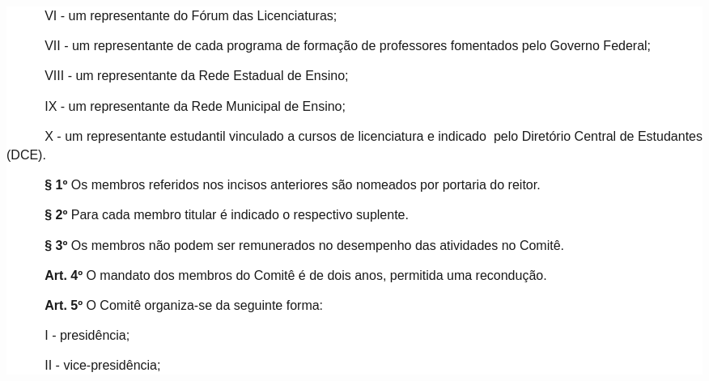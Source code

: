 <p class=MsoNormal style='text-align:justify;text-indent:35.4pt'><span
style='font-size:12.0pt;font-family:"Arial","sans-serif";mso-no-proof:yes'>VI -
um representante do Fórum das Licenciaturas;<o:p></o:p></span></p>

<p class=MsoNormal style='text-align:justify;text-indent:35.4pt'><span
style='font-size:12.0pt;font-family:"Arial","sans-serif";mso-no-proof:yes'>VII
- um representante de cada programa de formação de professores fomentados pelo
Governo Federal;<o:p></o:p></span></p>

<p class=MsoNormal style='text-align:justify;text-indent:35.4pt'><span
style='font-size:12.0pt;font-family:"Arial","sans-serif";mso-no-proof:yes'>VIII
- um representante da Rede Estadual de Ensino;<o:p></o:p></span></p>

<p class=MsoNormal style='text-align:justify;text-indent:35.4pt'><span
style='font-size:12.0pt;font-family:"Arial","sans-serif";mso-no-proof:yes'>IX -
um representante da Rede Municipal de Ensino;<o:p></o:p></span></p>

<p class=MsoNormal style='text-align:justify;text-indent:35.4pt'><span
style='font-size:12.0pt;font-family:"Arial","sans-serif";mso-no-proof:yes'>X - um
representante estudantil vinculado a cursos de licenciatura e indicado<span
style='mso-spacerun:yes'>  </span>pelo Diretório Central de Estudantes (DCE).<o:p></o:p></span></p>

<p class=MsoNormal style='text-align:justify;text-indent:35.45pt'><b><span
style='font-size:12.0pt;font-family:"Arial","sans-serif"'>§ 1º </span></b><span
style='font-size:12.0pt;font-family:"Arial","sans-serif";mso-no-proof:yes'>Os
membros referidos nos incisos anteriores são nomeados por portaria do reitor.<o:p></o:p></span></p>

<p class=MsoNormal style='text-align:justify;text-indent:35.45pt'><b><span
style='font-size:12.0pt;font-family:"Arial","sans-serif"'>§ 2º </span></b><span
style='font-size:12.0pt;font-family:"Arial","sans-serif";mso-no-proof:yes'>Para
cada membro titular é indicado o respectivo suplente</span><span
style='font-size:12.0pt;font-family:"Arial","sans-serif"'>.<o:p></o:p></span></p>

<p class=MsoNormal style='margin-bottom:6.0pt;text-align:justify;text-indent:
35.45pt'><b><span style='font-size:12.0pt;font-family:"Arial","sans-serif"'>§ 3º
</span></b><span style='font-size:12.0pt;font-family:"Arial","sans-serif";
mso-no-proof:yes'>Os membros não podem ser remunerados no desempenho das
atividades no Comitê. <o:p></o:p></span></p>

<p class=MsoNormal style='margin-bottom:6.0pt;text-align:justify;text-indent:
35.45pt'><b style='mso-bidi-font-weight:normal'><span style='font-size:12.0pt;
font-family:"Arial","sans-serif";mso-no-proof:yes'>Art. 4º</span></b><span
style='font-size:12.0pt;font-family:"Arial","sans-serif";mso-no-proof:yes'> O
mandato dos membros do Comitê é de dois anos, permitida uma recondução.<o:p></o:p></span></p>

<p class=MsoNormal style='text-align:justify;text-indent:35.45pt'><b
style='mso-bidi-font-weight:normal'><span style='font-size:12.0pt;font-family:
"Arial","sans-serif";mso-no-proof:yes'>Art. 5º</span></b><span
style='font-size:12.0pt;font-family:"Arial","sans-serif";mso-no-proof:yes'> O
Comitê organiza-se da seguinte forma:<o:p></o:p></span></p>

<p class=MsoNormal style='text-align:justify;text-indent:35.45pt'><span
style='font-size:12.0pt;font-family:"Arial","sans-serif";mso-no-proof:yes'>I - presidência;<o:p></o:p></span></p>

<p class=MsoNormal style='text-align:justify;text-indent:35.45pt'><span
style='font-size:12.0pt;font-family:"Arial","sans-serif";mso-no-proof:yes'>II -
vice-presidência;<o:p></o:p></span></p>
